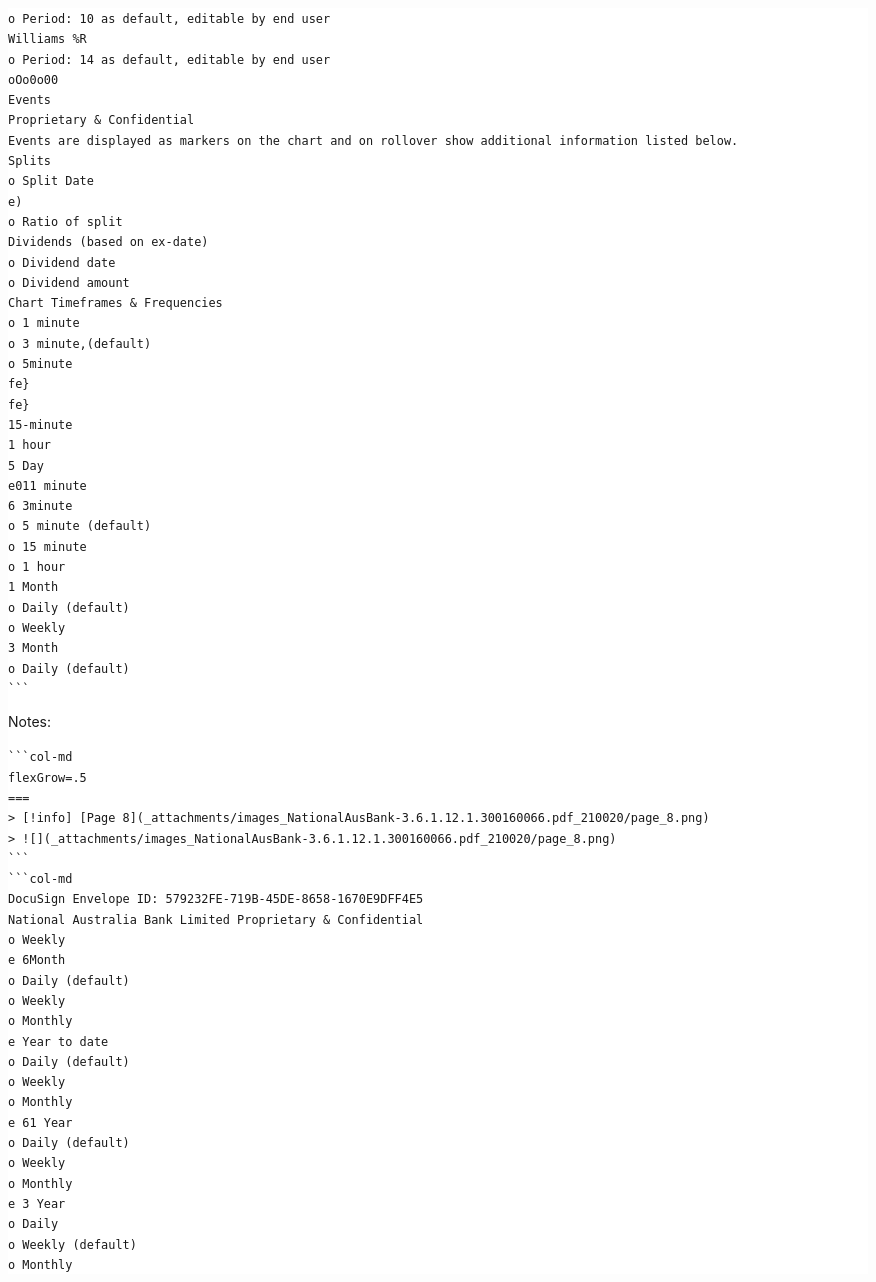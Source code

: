 ````col
o Period: 10 as default, editable by end user
Williams %R  
o Period: 14 as default, editable by end user  
oOo0o00  
Events  
Proprietary & Confidential  
Events are displayed as markers on the chart and on rollover show additional information listed below.
Splits
o Split Date  
e)  
o Ratio of split
Dividends (based on ex-date)  
o Dividend date  
o Dividend amount  
Chart Timeframes & Frequencies  
o 1 minute  
o 3 minute,(default)
o 5minute
fe}  
fe}  
15-minute
1 hour
5 Day
e011 minute
6 3minute
o 5 minute (default)
o 15 minute
o 1 hour
1 Month
o Daily (default)
o Weekly
3 Month  
o Daily (default)  
```
````
Notes:    
````col
```col-md
flexGrow=.5
===
> [!info] [Page 8](_attachments/images_NationalAusBank-3.6.1.12.1.300160066.pdf_210020/page_8.png)
> ![](_attachments/images_NationalAusBank-3.6.1.12.1.300160066.pdf_210020/page_8.png)
```  
```col-md
DocuSign Envelope ID: 579232FE-719B-45DE-8658-1670E9DFF4E5  
National Australia Bank Limited Proprietary & Confidential  
o Weekly  
e 6Month
o Daily (default)
o Weekly
o Monthly  
e Year to date
o Daily (default)
o Weekly
o Monthly  
e 61 Year
o Daily (default)
o Weekly
o Monthly  
e 3 Year
o Daily
o Weekly (default)
o Monthly  
````